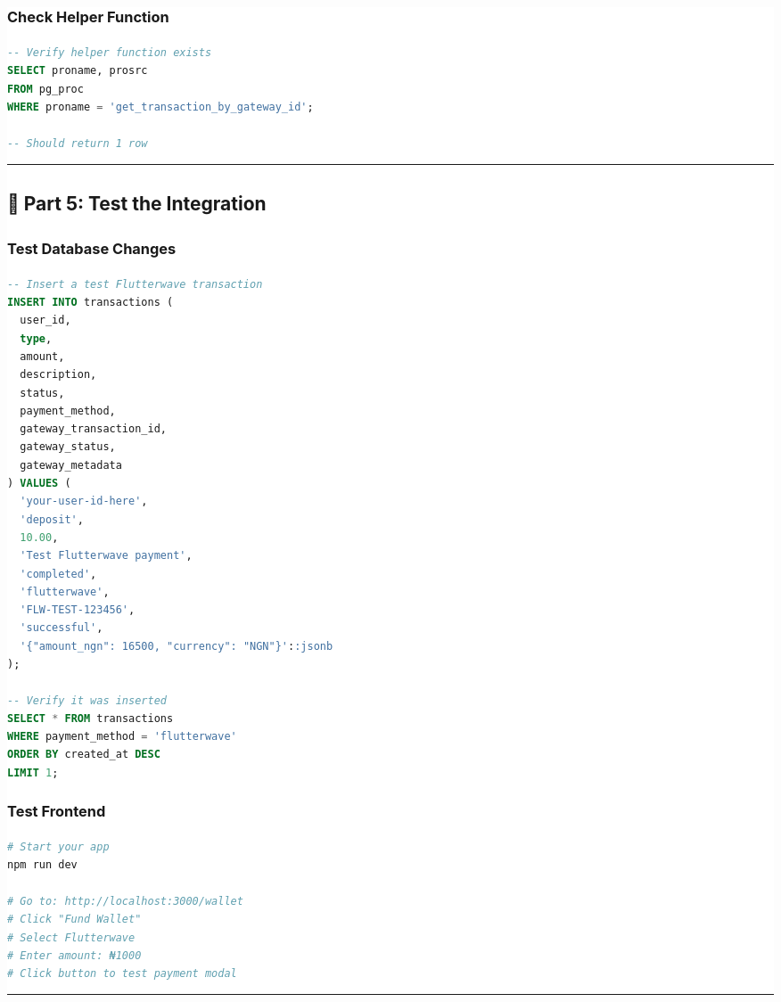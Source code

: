 ### Check Helper Function

```sql
-- Verify helper function exists
SELECT proname, prosrc
FROM pg_proc
WHERE proname = 'get_transaction_by_gateway_id';

-- Should return 1 row
```

---

## 🧪 Part 5: Test the Integration

### Test Database Changes

```sql
-- Insert a test Flutterwave transaction
INSERT INTO transactions (
  user_id,
  type,
  amount,
  description,
  status,
  payment_method,
  gateway_transaction_id,
  gateway_status,
  gateway_metadata
) VALUES (
  'your-user-id-here',
  'deposit',
  10.00,
  'Test Flutterwave payment',
  'completed',
  'flutterwave',
  'FLW-TEST-123456',
  'successful',
  '{"amount_ngn": 16500, "currency": "NGN"}'::jsonb
);

-- Verify it was inserted
SELECT * FROM transactions
WHERE payment_method = 'flutterwave'
ORDER BY created_at DESC
LIMIT 1;
```

### Test Frontend

```bash
# Start your app
npm run dev

# Go to: http://localhost:3000/wallet
# Click "Fund Wallet"
# Select Flutterwave
# Enter amount: ₦1000
# Click button to test payment modal
```

---